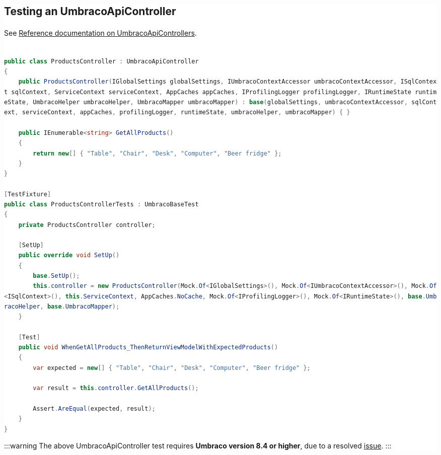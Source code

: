 ## Testing an UmbracoApiController

See [Reference documentation on UmbracoApiControllers](https://our.umbraco.com/documentation/Reference/Routing/WebApi/#locally-declared-controller).

```csharp

public class ProductsController : UmbracoApiController
{
    public ProductsController(IGlobalSettings globalSettings, IUmbracoContextAccessor umbracoContextAccessor, ISqlContext sqlContext, ServiceContext serviceContext, AppCaches appCaches, IProfilingLogger profilingLogger, IRuntimeState runtimeState, UmbracoHelper umbracoHelper, UmbracoMapper umbracoMapper) : base(globalSettings, umbracoContextAccessor, sqlContext, serviceContext, appCaches, profilingLogger, runtimeState, umbracoHelper, umbracoMapper) { }

    public IEnumerable<string> GetAllProducts()
    {
        return new[] { "Table", "Chair", "Desk", "Computer", "Beer fridge" };
    }
}

[TestFixture]
public class ProductsControllerTests : UmbracoBaseTest
{
    private ProductsController controller;

    [SetUp]
    public override void SetUp()
    {
        base.SetUp();
        this.controller = new ProductsController(Mock.Of<IGlobalSettings>(), Mock.Of<IUmbracoContextAccessor>(), Mock.Of<ISqlContext>(), this.ServiceContext, AppCaches.NoCache, Mock.Of<IProfilingLogger>(), Mock.Of<IRuntimeState>(), base.UmbracoHelper, base.UmbracoMapper);
    }

    [Test]
    public void WhenGetAllProducts_ThenReturnViewModelWithExpectedProducts()
    {
        var expected = new[] { "Table", "Chair", "Desk", "Computer", "Beer fridge" };

        var result = this.controller.GetAllProducts();

        Assert.AreEqual(expected, result);
    }
}

```
:::warning
The above UmbracoApiController test requires **Umbraco version 8.4 or higher**, due to a resolved [issue](https://github.com/umbraco/Umbraco-CMS/pull/6764).
:::
